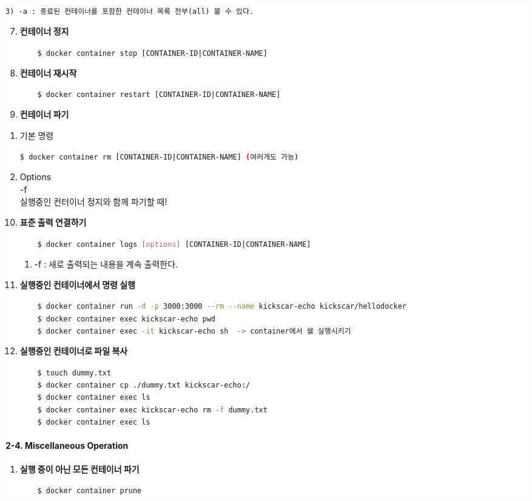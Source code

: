     3) -a : 종료된 컨테이너를 포함한 컨테이너 목록 전부(all) 볼 수 있다.

7. __컨테이너 정지__
    
    ```bash
        $ docker container stop [CONTAINER-ID|CONTAINER-NAME]
    ```
     
8. __컨테이너 재시작__

    ```bash
        $ docker container restart [CONTAINER-ID|CONTAINER-NAME]
    ```
     
9. __컨테이너 파기__
  1) 기본 명령
     ```bash
     $ docker container rm [CONTAINER-ID|CONTAINER-NAME] (여러개도 가능)
     ```
  2) Options     
     -f  
     실행중인 컨터이너 정지와 함께 파기할 때!

10. __표준 출력 연결하기__
    
    ```bash
        $ docker container logs [options] [CONTAINER-ID|CONTAINER-NAME]
    ```
    
    1) -f : 새로 출력되는 내용을 계속 출력한다.

11. __실행중인 컨테이너에서 명령 실행__
    
    ```bash
        $ docker container run -d -p 3000:3000 --rm --name kickscar-echo kickscar/hellodocker
        $ docker container exec kickscar-echo pwd
        $ docker container exec -it kickscar-echo sh  -> container에서 쉘 실행시키기
    ```
     
12. __실행중인 컨테이너로 파일 복사__

    ```bash
        $ touch dummy.txt
        $ docker container cp ./dummy.txt kickscar-echo:/
        $ docker container exec ls
        $ docker container exec kickscar-echo rm -f dummy.txt
        $ docker container exec ls
    ``` 
     

#### 2-4. Miscellaneous Operation

1. __실행 중이 아닌 모든 컨테이너 파기__
    
    ```bash
        $ docker container prune
    ```
      